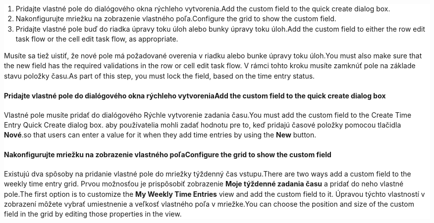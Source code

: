 1.  <span data-ttu-id="f1e9b-187">Pridajte vlastné pole do dialógového okna rýchleho vytvorenia.</span><span class="sxs-lookup"><span data-stu-id="f1e9b-187">Add the custom field to the quick create dialog box.</span></span>
2.  <span data-ttu-id="f1e9b-188">Nakonfigurujte mriežku na zobrazenie vlastného poľa.</span><span class="sxs-lookup"><span data-stu-id="f1e9b-188">Configure the grid to show the custom field.</span></span>
3.  <span data-ttu-id="f1e9b-189">Pridajte vlastné pole buď do riadka úpravy toku úloh alebo bunky úpravy toku úloh.</span><span class="sxs-lookup"><span data-stu-id="f1e9b-189">Add the custom field to either the row edit task flow or the cell edit task flow, as appropriate.</span></span>

<span data-ttu-id="f1e9b-190">Musíte sa tiež uistiť, že nové pole má požadované overenia v riadku alebo bunke úpravy toku úloh.</span><span class="sxs-lookup"><span data-stu-id="f1e9b-190">You must also make sure that the new field has the required validations in the row or cell edit task flow.</span></span> <span data-ttu-id="f1e9b-191">V rámci tohto kroku musíte zamknúť pole na základe stavu položky času.</span><span class="sxs-lookup"><span data-stu-id="f1e9b-191">As part of this step, you must lock the field, based on the time entry status.</span></span>

#### <a name="add-the-custom-field-to-the-quick-create-dialog-box"></a><span data-ttu-id="f1e9b-192">Pridajte vlastné pole do dialógového okna rýchleho vytvorenia</span><span class="sxs-lookup"><span data-stu-id="f1e9b-192">Add the custom field to the quick create dialog box</span></span>
<span data-ttu-id="f1e9b-193">Vlastné pole musíte pridať do dialógového Rýchle vytvorenie zadania času.</span><span class="sxs-lookup"><span data-stu-id="f1e9b-193">You must add the custom field to the Create Time Entry Quick Create dialog box.</span></span> <span data-ttu-id="f1e9b-194">aby používatelia mohli zadať hodnotu pre to, keď pridajú časové položky pomocou tlačidla **Nové**.</span><span class="sxs-lookup"><span data-stu-id="f1e9b-194">so that users can enter a value for it when they add time entries by using the **New** button.</span></span>

#### <a name="configure-the-grid-to-show-the-custom-field"></a><span data-ttu-id="f1e9b-195">Nakonfigurujte mriežku na zobrazenie vlastného poľa</span><span class="sxs-lookup"><span data-stu-id="f1e9b-195">Configure the grid to show the custom field</span></span>
<span data-ttu-id="f1e9b-196">Existujú dva spôsoby na pridanie vlastné pole do mriežky týždenný čas vstupu.</span><span class="sxs-lookup"><span data-stu-id="f1e9b-196">There are two ways add a custom field to the weekly time entry grid.</span></span> <span data-ttu-id="f1e9b-197">Prvou možnosťou je prispôsobiť zobrazenie **Moje týždenné zadania času** a pridať do neho vlastné pole.</span><span class="sxs-lookup"><span data-stu-id="f1e9b-197">The first option is to customize the **My Weekly Time Entries** view and add the custom field to it.</span></span> <span data-ttu-id="f1e9b-198">Úpravou týchto vlastností v zobrazení môžete vybrať umiestnenie a veľkosť vlastného poľa v mriežke.</span><span class="sxs-lookup"><span data-stu-id="f1e9b-198">You can choose the position and size of the custom field in the grid by editing those properties in the view.</span></span>

